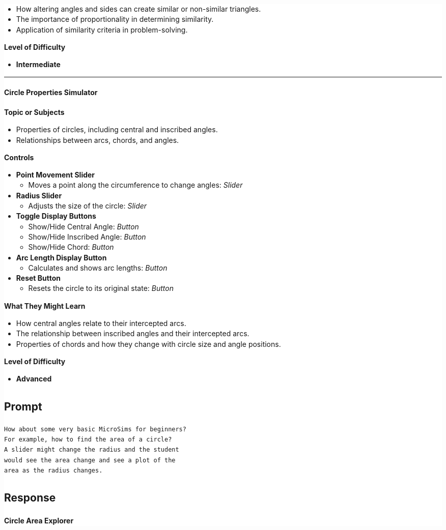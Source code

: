 -   How altering angles and sides can create similar or non-similar triangles.
-   The importance of proportionality in determining similarity.
-   Application of similarity criteria in problem-solving.

**Level of Difficulty**

-   **Intermediate**

* * * *

#### Circle Properties Simulator

**Topic or Subjects**

-   Properties of circles, including central and inscribed angles.
-   Relationships between arcs, chords, and angles.

**Controls**

-   **Point Movement Slider**
    -   Moves a point along the circumference to change angles: *Slider*
-   **Radius Slider**
    -   Adjusts the size of the circle: *Slider*
-   **Toggle Display Buttons**
    -   Show/Hide Central Angle: *Button*
    -   Show/Hide Inscribed Angle: *Button*
    -   Show/Hide Chord: *Button*
-   **Arc Length Display Button**
    -   Calculates and shows arc lengths: *Button*
-   **Reset Button**
    -   Resets the circle to its original state: *Button*

**What They Might Learn**

-   How central angles relate to their intercepted arcs.
-   The relationship between inscribed angles and their intercepted arcs.
-   Properties of chords and how they change with circle size and angle positions.

**Level of Difficulty**

-   **Advanced**

## Prompt

```linenums="0"
How about some very basic MicroSims for beginners?
For example, how to find the area of a circle?
A slider might change the radius and the student
would see the area change and see a plot of the
area as the radius changes.
```

## Response

#### Circle Area Explorer

